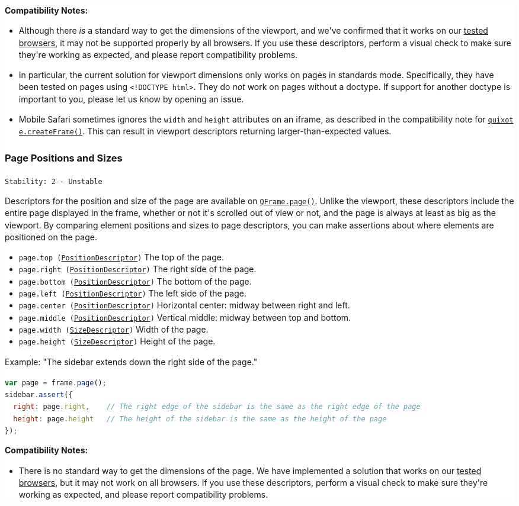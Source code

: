 **Compatibility Notes:**

* Although there *is* a standard way to get the dimensions of the viewport, and we've confirmed that it works on our [tested browsers](../build/config/tested_browsers.js), it may not be supported properly by all browsers. If you use these descriptors, perform a visual check to make sure they're working as expected, and please report compatibility problems.

* In particular, the current solution for viewport dimensions only works on pages in standards mode. Specifically, they have been tested on pages using `<!DOCTYPE html>`. They do *not* work on pages without a doctype. If support for another doctype is important to you, please let us know by opening an issue.

* Mobile Safari sometimes ignores the `width` and `height` attributes on an iframe, as described in the compatibility note for [`quixote.createFrame()`](quixote.md#quixotecreateframe). This can result in viewport descriptors returning larger-than-expected values.


### Page Positions and Sizes

```
Stability: 2 - Unstable
```

Descriptors for the position and size of the page are available on [`QFrame.page()`](QFrame.md#framepage). Unlike the viewport, these descriptors include the entire page displayed in the frame, whether or not it's scrolled out of view or not, and the page is always at least as big as the viewport. By comparing element positions and sizes to page descriptors, you can make assertions about where elements are positioned on the page.

* `page.top (`[`PositionDescriptor`](PositionDescriptor.md)`)` The top of the page.
* `page.right (`[`PositionDescriptor`](PositionDescriptor.md)`)` The right side of the page.
* `page.bottom (`[`PositionDescriptor`](PositionDescriptor.md)`)` The bottom of the page.
* `page.left (`[`PositionDescriptor`](PositionDescriptor.md)`)` The left side of the page.
* `page.center (`[`PositionDescriptor`](PositionDescriptor.md)`)` Horizontal center: midway between right and left.
* `page.middle (`[`PositionDescriptor`](PositionDescriptor.md)`)` Vertical middle: midway between top and bottom.
* `page.width (`[`SizeDescriptor`](SizeDescriptor.md)`)` Width of the page.
* `page.height (`[`SizeDescriptor`](SizeDescriptor.md)`)` Height of the page.

Example: "The sidebar extends down the right side of the page."

```javascript
var page = frame.page();
sidebar.assert({
  right: page.right,    // The right edge of the sidebar is the same as the right edge of the page 
  height: page.height   // The height of the sidebar is the same as the height of the page
});
```

**Compatibility Notes:**

* There is no standard way to get the dimensions of the page. We have implemented a solution that works on our [tested browsers](../build/config/tested_browsers.js), but it may not work on all browsers. If you use these descriptors, perform a visual check to make sure they're working as expected, and please report compatibility problems.
